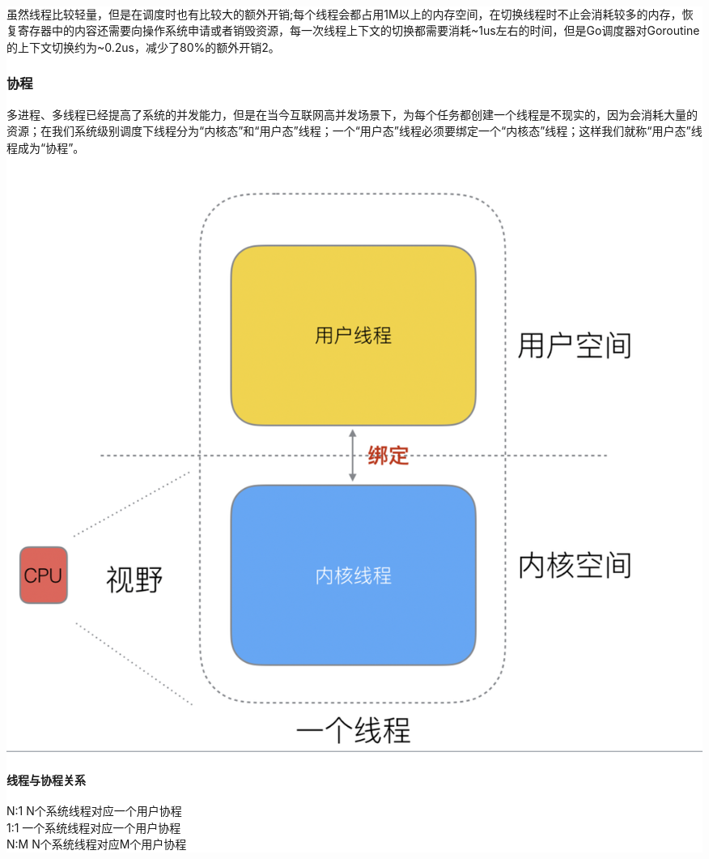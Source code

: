 虽然线程比较轻量，但是在调度时也有比较大的额外开销;每个线程会都占用1M以上的内存空间，在切换线程时不止会消耗较多的内存，恢复寄存器中的内容还需要向操作系统申请或者销毁资源，每一次线程上下文的切换都需要消耗~1us左右的时间，但是Go调度器对Goroutine的上下文切换约为~0.2us，减少了80%的额外开销2。

### 协程

多进程、多线程已经提高了系统的并发能力，但是在当今互联网高并发场景下，为每个任务都创建一个线程是不现实的，因为会消耗大量的资源；在我们系统级别调度下线程分为“内核态”和“用户态”线程；一个“用户态”线程必须要绑定一个“内核态”线程；这样我们就称“用户态”线程成为“协程”。
![image](./image/coutine.png)

#### 线程与协程关系

N:1  N个系统线程对应一个用户协程  
1:1  一个系统线程对应一个用户协程  
N:M  N个系统线程对应M个用户协程  
